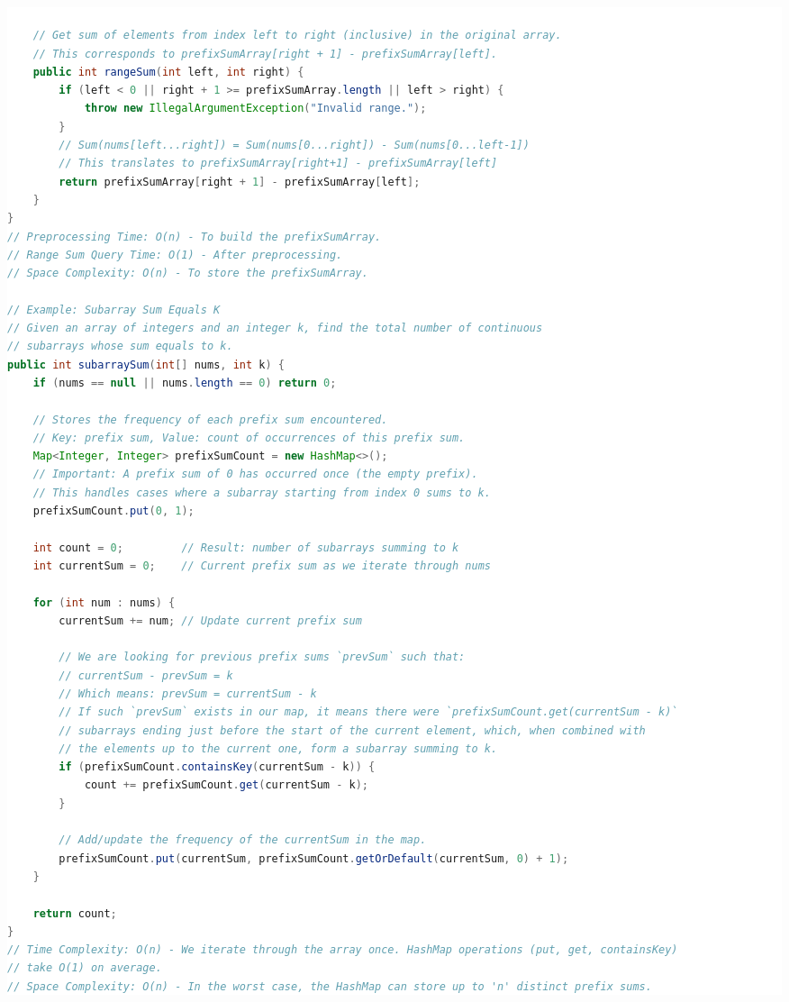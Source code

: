 ```java

    // Get sum of elements from index left to right (inclusive) in the original array.
    // This corresponds to prefixSumArray[right + 1] - prefixSumArray[left].
    public int rangeSum(int left, int right) {
        if (left < 0 || right + 1 >= prefixSumArray.length || left > right) {
            throw new IllegalArgumentException("Invalid range.");
        }
        // Sum(nums[left...right]) = Sum(nums[0...right]) - Sum(nums[0...left-1])
        // This translates to prefixSumArray[right+1] - prefixSumArray[left]
        return prefixSumArray[right + 1] - prefixSumArray[left];
    }
}
// Preprocessing Time: O(n) - To build the prefixSumArray.
// Range Sum Query Time: O(1) - After preprocessing.
// Space Complexity: O(n) - To store the prefixSumArray.

// Example: Subarray Sum Equals K
// Given an array of integers and an integer k, find the total number of continuous
// subarrays whose sum equals to k.
public int subarraySum(int[] nums, int k) {
    if (nums == null || nums.length == 0) return 0;

    // Stores the frequency of each prefix sum encountered.
    // Key: prefix sum, Value: count of occurrences of this prefix sum.
    Map<Integer, Integer> prefixSumCount = new HashMap<>();
    // Important: A prefix sum of 0 has occurred once (the empty prefix).
    // This handles cases where a subarray starting from index 0 sums to k.
    prefixSumCount.put(0, 1);

    int count = 0;         // Result: number of subarrays summing to k
    int currentSum = 0;    // Current prefix sum as we iterate through nums

    for (int num : nums) {
        currentSum += num; // Update current prefix sum

        // We are looking for previous prefix sums `prevSum` such that:
        // currentSum - prevSum = k
        // Which means: prevSum = currentSum - k
        // If such `prevSum` exists in our map, it means there were `prefixSumCount.get(currentSum - k)`
        // subarrays ending just before the start of the current element, which, when combined with
        // the elements up to the current one, form a subarray summing to k.
        if (prefixSumCount.containsKey(currentSum - k)) {
            count += prefixSumCount.get(currentSum - k);
        }

        // Add/update the frequency of the currentSum in the map.
        prefixSumCount.put(currentSum, prefixSumCount.getOrDefault(currentSum, 0) + 1);
    }

    return count;
}
// Time Complexity: O(n) - We iterate through the array once. HashMap operations (put, get, containsKey)
// take O(1) on average.
// Space Complexity: O(n) - In the worst case, the HashMap can store up to 'n' distinct prefix sums.
```
